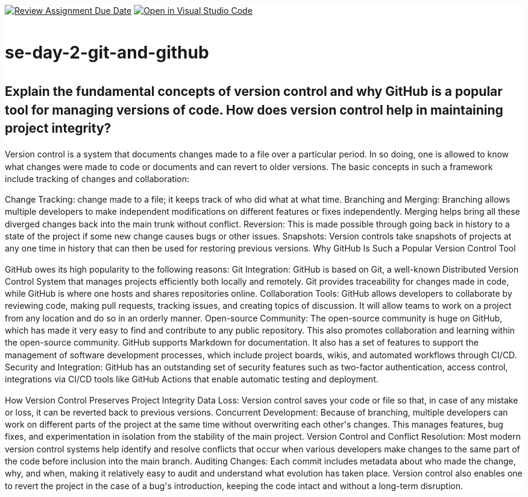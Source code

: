 [![Review Assignment Due Date](https://classroom.github.com/assets/deadline-readme-button-22041afd0340ce965d47ae6ef1cefeee28c7c493a6346c4f15d667ab976d596c.svg)](https://classroom.github.com/a/8wgCKhpZ)
[![Open in Visual Studio Code](https://classroom.github.com/assets/open-in-vscode-2e0aaae1b6195c2367325f4f02e2d04e9abb55f0b24a779b69b11b9e10269abc.svg)](https://classroom.github.com/online_ide?assignment_repo_id=15791120&assignment_repo_type=AssignmentRepo)
# se-day-2-git-and-github
## Explain the fundamental concepts of version control and why GitHub is a popular tool for managing versions of code. How does version control help in maintaining project integrity?
Version control is a system that documents changes made to a file over a particular period. In so doing, one is allowed to know what changes were made to code or documents and can revert to older versions. The basic concepts in such a framework include tracking of changes and collaboration:

Change Tracking: change made to a file; it keeps track of who did what at what time.
Branching and Merging: Branching allows multiple developers to make independent modifications on different features or fixes independently. Merging helps bring all these diverged changes back into the main trunk without conflict. Reversion: This is made possible through going back in history to a state of the project if some new change causes bugs or other issues. Snapshots: Version controls take snapshots of projects at any one time in history that can then be used for restoring previous versions.
Why GitHub Is Such a Popular Version Control Tool

GitHub owes its high popularity to the following reasons:
Git Integration: GitHub is based on Git, a well-known Distributed Version Control System that manages projects efficiently both locally and remotely. Git provides traceability for changes made in code, while GitHub is where one hosts and shares repositories online.
Collaboration Tools: GitHub allows developers to collaborate by reviewing code, making pull requests, tracking issues, and creating topics of discussion. It will allow teams to work on a project from any location and do so in an orderly manner.
Open-source Community: The open-source community is huge on GitHub, which has made it very easy to find and contribute to any public repository. This also promotes collaboration and learning within the open-source community.
GitHub supports Markdown for documentation. It also has a set of features to support the management of software development processes, which include project boards, wikis, and automated workflows through CI/CD.
Security and Integration: GitHub has an outstanding set of security features such as two-factor authentication, access control, integrations via CI/CD tools like GitHub Actions that enable automatic testing and deployment.

How Version Control Preserves Project Integrity
Data Loss: Version control saves your code or file so that, in case of any mistake or loss, it can be reverted back to previous versions.
Concurrent Development: Because of branching, multiple developers can work on different parts of the project at the same time without overwriting each other's changes. This manages features, bug fixes, and experimentation in isolation from the stability of the main project.
Version Control and Conflict Resolution: Most modern version control systems help identify and resolve conflicts that occur when various developers make changes to the same part of the code before inclusion into the main branch.
Auditing Changes: Each commit includes metadata about who made the change, why, and when, making it relatively easy to audit and understand what evolution has taken place.
Version control also enables one to revert the project in the case of a bug's introduction, keeping the code intact and without a long-term disruption.
